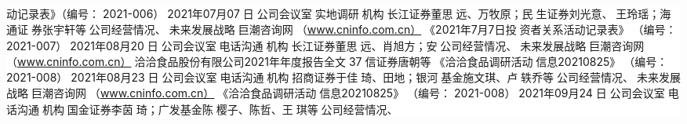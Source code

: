动记录表》（编号：
2021-006）
2021年07月07
日
公司会议室
实地调研
机构
长江证券董思
远、万牧原；民
生证券刘光意、
王玲瑶；海通证
券张宇轩等
公司经营情况、
未来发展战略
巨潮咨询网
（www.cninfo.com.cn）
《2021年7月7日投
资者关系活动记录表》
（编号：2021-007）
2021年08月20
日
公司会议室
电话沟通
机构
长江证券董思
远、肖旭方；安
公司经营情况、
未来发展战略
巨潮咨询网
（www.cninfo.com.cn）
洽洽食品股份有限公司2021年年度报告全文
37
信证券唐朝等
《洽洽食品调研活动
信息20210825》
（编号：
2021-008）
2021年08月23
日
公司会议室
电话沟通
机构
招商证券于佳
琦、田地；银河
基金施文琪、卢
轶乔等
公司经营情况、
未来发展战略
巨潮咨询网
（www.cninfo.com.cn）
《洽洽食品调研活动
信息20210825》
（编号：
2021-008）
2021年09月24
日
公司会议室
电话沟通
机构
国金证券李茵
琦；广发基金陈
樱子、陈哲、王
琪等
公司经营情况、